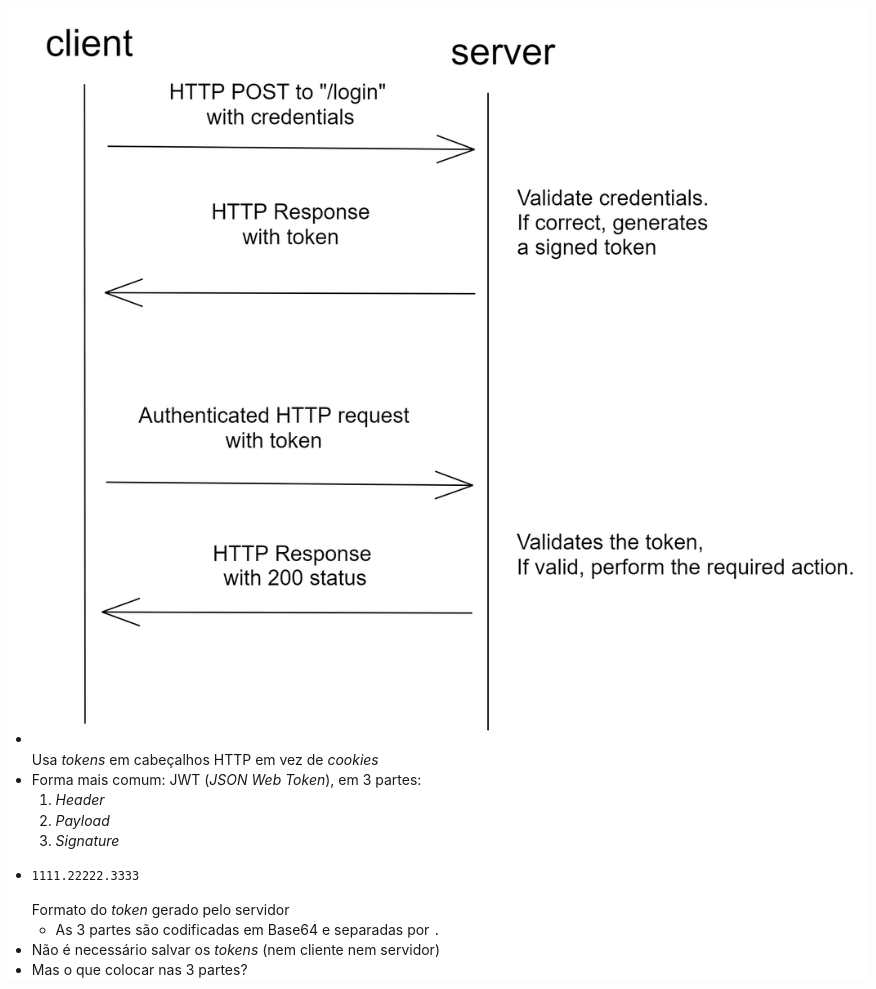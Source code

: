 
- ![](../../images/auth-token.png) 
  Usa _tokens_ em cabeçalhos HTTP em vez de _cookies_
- Forma mais comum: JWT (_JSON Web Token_), em 3 partes:
  1. _Header_
  1. _Payload_
  1. _Signature_ 
- 
  ```http
  1111.22222.3333
  ```
  Formato do _token_ gerado pelo servidor
  - As 3 partes são codificadas em Base64 e separadas por `.`
- Não é necessário salvar os _tokens_ (nem cliente nem servidor)
- Mas o que colocar nas 3 partes?
